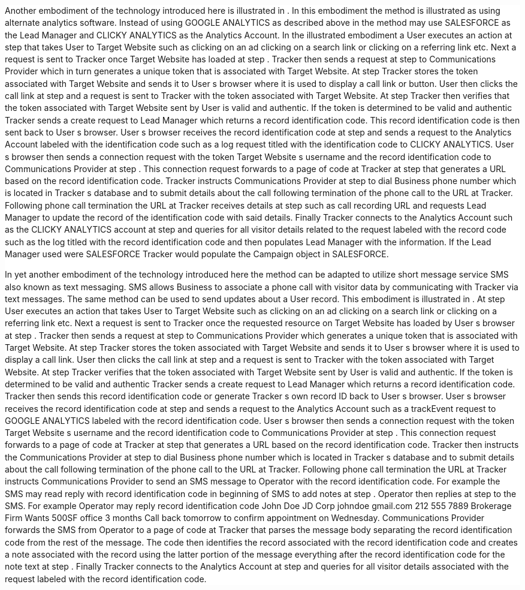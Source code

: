 Another embodiment of the technology introduced here is illustrated in . In this embodiment the method is illustrated as using alternate analytics software. Instead of using GOOGLE ANALYTICS as described above in the method may use SALESFORCE as the Lead Manager and CLICKY ANALYTICS as the Analytics Account. In the illustrated embodiment a User executes an action at step that takes User to Target Website such as clicking on an ad clicking on a search link or clicking on a referring link etc. Next a request is sent to Tracker once Target Website has loaded at step . Tracker then sends a request at step to Communications Provider which in turn generates a unique token that is associated with Target Website. At step Tracker stores the token associated with Target Website and sends it to User s browser where it is used to display a call link or button. User then clicks the call link at step and a request is sent to Tracker with the token associated with Target Website. At step Tracker then verifies that the token associated with Target Website sent by User is valid and authentic. If the token is determined to be valid and authentic Tracker sends a create request to Lead Manager which returns a record identification code. This record identification code is then sent back to User s browser. User s browser receives the record identification code at step and sends a request to the Analytics Account labeled with the identification code such as a log request titled with the identification code to CLICKY ANALYTICS. User s browser then sends a connection request with the token Target Website s username and the record identification code to Communications Provider at step . This connection request forwards to a page of code at Tracker at step that generates a URL based on the record identification code. Tracker instructs Communications Provider at step to dial Business phone number which is located in Tracker s database and to submit details about the call following termination of the phone call to the URL at Tracker. Following phone call termination the URL at Tracker receives details at step such as call recording URL and requests Lead Manager to update the record of the identification code with said details. Finally Tracker connects to the Analytics Account such as the CLICKY ANALYTICS account at step and queries for all visitor details related to the request labeled with the record code such as the log titled with the record identification code and then populates Lead Manager with the information. If the Lead Manager used were SALESFORCE Tracker would populate the Campaign object in SALESFORCE.

In yet another embodiment of the technology introduced here the method can be adapted to utilize short message service SMS also known as text messaging. SMS allows Business to associate a phone call with visitor data by communicating with Tracker via text messages. The same method can be used to send updates about a User record. This embodiment is illustrated in . At step User executes an action that takes User to Target Website such as clicking on an ad clicking on a search link or clicking on a referring link etc. Next a request is sent to Tracker once the requested resource on Target Website has loaded by User s browser at step . Tracker then sends a request at step to Communications Provider which generates a unique token that is associated with Target Website. At step Tracker stores the token associated with Target Website and sends it to User s browser where it is used to display a call link. User then clicks the call link at step and a request is sent to Tracker with the token associated with Target Website. At step Tracker verifies that the token associated with Target Website sent by User is valid and authentic. If the token is determined to be valid and authentic Tracker sends a create request to Lead Manager which returns a record identification code. Tracker then sends this record identification code or generate Tracker s own record ID back to User s browser. User s browser receives the record identification code at step and sends a request to the Analytics Account such as a trackEvent request to GOOGLE ANALYTICS labeled with the record identification code. User s browser then sends a connection request with the token Target Website s username and the record identification code to Communications Provider at step . This connection request forwards to a page of code at Tracker at step that generates a URL based on the record identification code. Tracker then instructs the Communications Provider at step to dial Business phone number which is located in Tracker s database and to submit details about the call following termination of the phone call to the URL at Tracker. Following phone call termination the URL at Tracker instructs Communications Provider to send an SMS message to Operator with the record identification code. For example the SMS may read reply with record identification code in beginning of SMS to add notes at step . Operator then replies at step to the SMS. For example Operator may reply record identification code John Doe JD Corp johndoe gmail.com 212 555 7889 Brokerage Firm Wants 500SF office 3 months Call back tomorrow to confirm appointment on Wednesday. Communications Provider forwards the SMS from Operator to a page of code at Tracker that parses the message body separating the record identification code from the rest of the message. The code then identifies the record associated with the record identification code and creates a note associated with the record using the latter portion of the message everything after the record identification code for the note text at step . Finally Tracker connects to the Analytics Account at step and queries for all visitor details associated with the request labeled with the record identification code.
